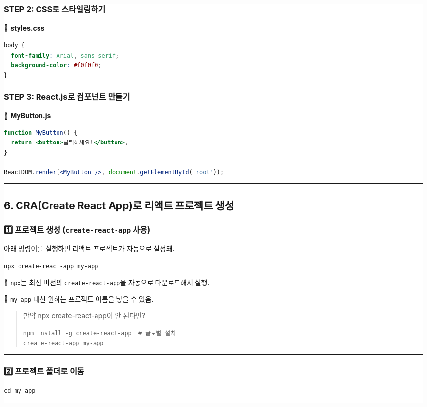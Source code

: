 ### **STEP 2: CSS로 스타일링하기**

📌 **styles.css**

```css
body {
  font-family: Arial, sans-serif;
  background-color: #f0f0f0;
}
```

### **STEP 3: React.js로 컴포넌트 만들기**

📌 **MyButton.js**

```jsx
function MyButton() {
  return <button>클릭하세요!</button>;
}

ReactDOM.render(<MyButton />, document.getElementById('root'));
```

---

## **6. CRA(Create React App)로 리액트 프로젝트 생성**

### **1️⃣ 프로젝트 생성 (`create-react-app` 사용)**

아래 명령어를 실행하면 리액트 프로젝트가 자동으로 설정돼.

```
npx create-react-app my-app
```

📌 `npx`는 최신 버전의 `create-react-app`을 자동으로 다운로드해서 실행.

📌 `my-app` 대신 원하는 프로젝트 이름을 넣을 수 있음.

> 만약 npx create-react-app이 안 된다면?
> 
> 
> ```
> npm install -g create-react-app  # 글로벌 설치
> create-react-app my-app
> ```
> 

---

### **2️⃣ 프로젝트 폴더로 이동**

```
cd my-app
```

---